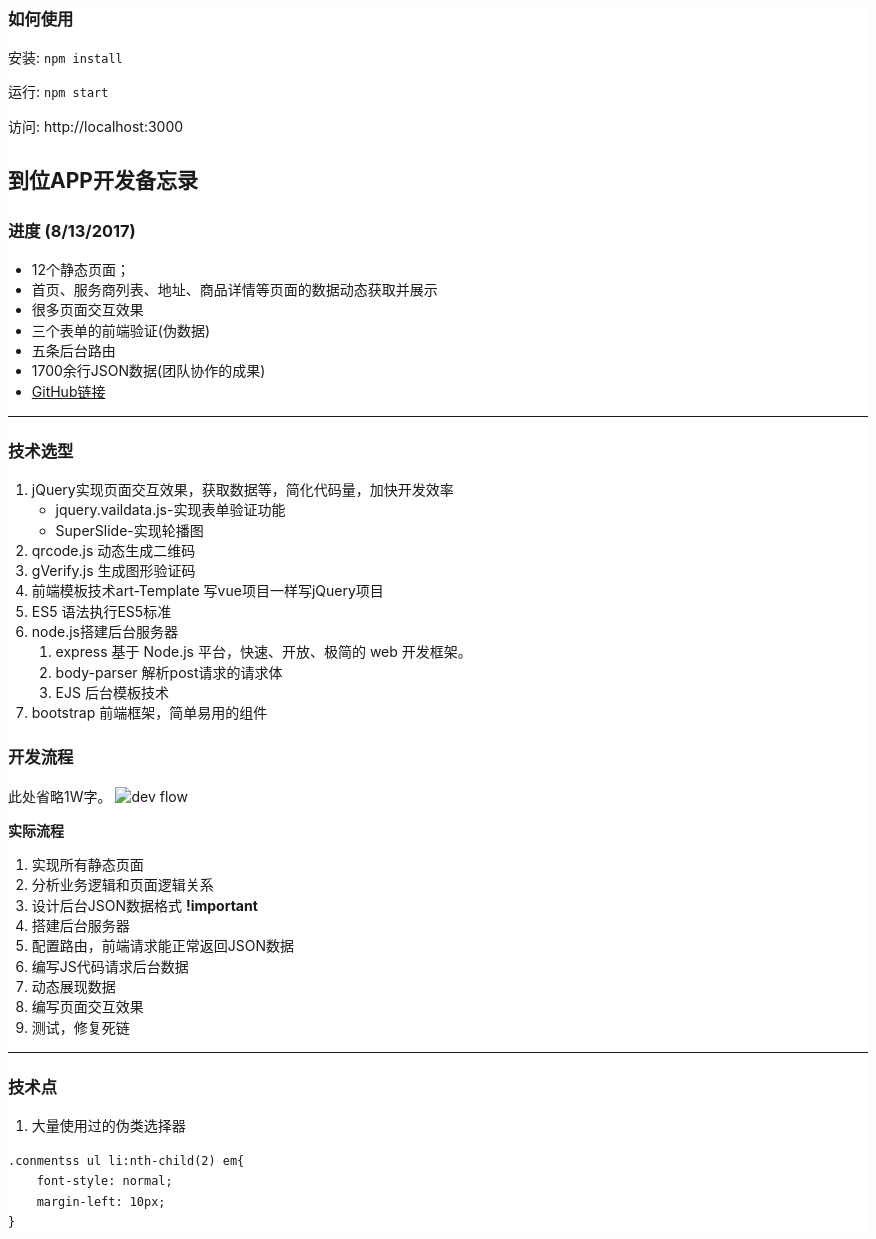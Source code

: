 ### 如何使用

安装:
```npm install```

运行:
```npm start```

访问:
http://localhost:3000

## 到位APP开发备忘录

### 进度 (8/13/2017)
	
- 12个静态页面；
- 首页、服务商列表、地址、商品详情等页面的数据动态获取并展示
- 很多页面交互效果
- 三个表单的前端验证(伪数据)
- 五条后台路由
- 1700余行JSON数据(团队协作的成果)
- [GitHub链接](https://github.com/wuyax/daowayWithServer)

---

### 技术选型
1. jQuery实现页面交互效果，获取数据等，简化代码量，加快开发效率
	- jquery.vaildata.js-实现表单验证功能
	- SuperSlide-实现轮播图
2. qrcode.js 动态生成二维码
3. gVerify.js 生成图形验证码
4. 前端模板技术art-Template 写vue项目一样写jQuery项目
5. ES5 语法执行ES5标准
6. node.js搭建后台服务器
	1. express 基于 Node.js 平台，快速、开放、极简的 web 开发框架。
	2. body-parser 解析post请求的请求体
	3. EJS 后台模板技术
6. bootstrap 前端框架，简单易用的组件


### 开发流程

此处省略1W字。
![dev flow](20170813_devflow.png)

**实际流程**
1. 实现所有静态页面
2. 分析业务逻辑和页面逻辑关系
3. 设计后台JSON数据格式 **!important**
4. 搭建后台服务器
5. 配置路由，前端请求能正常返回JSON数据
6. 编写JS代码请求后台数据
7. 动态展现数据
8. 编写页面交互效果
9. 测试，修复死链

---
### 技术点
1. 大量使用过的伪类选择器
```
.conmentss ul li:nth-child(2) em{
    font-style: normal;
    margin-left: 10px;
}